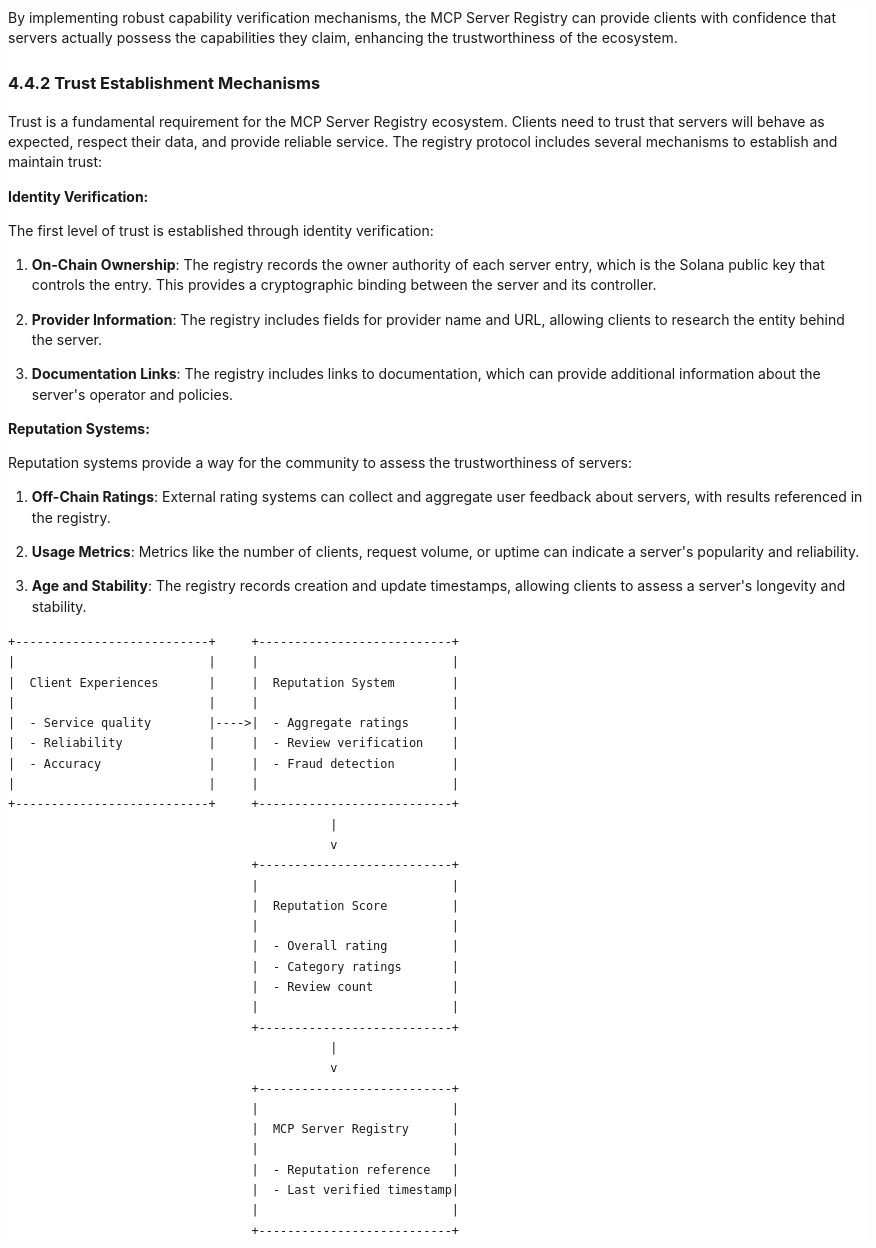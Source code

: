 By implementing robust capability verification mechanisms, the MCP Server Registry can provide clients with confidence that servers actually possess the capabilities they claim, enhancing the trustworthiness of the ecosystem.

### 4.4.2 Trust Establishment Mechanisms

Trust is a fundamental requirement for the MCP Server Registry ecosystem. Clients need to trust that servers will behave as expected, respect their data, and provide reliable service. The registry protocol includes several mechanisms to establish and maintain trust:

**Identity Verification:**

The first level of trust is established through identity verification:

1. **On-Chain Ownership**: The registry records the owner authority of each server entry, which is the Solana public key that controls the entry. This provides a cryptographic binding between the server and its controller.

2. **Provider Information**: The registry includes fields for provider name and URL, allowing clients to research the entity behind the server.

3. **Documentation Links**: The registry includes links to documentation, which can provide additional information about the server's operator and policies.

**Reputation Systems:**

Reputation systems provide a way for the community to assess the trustworthiness of servers:

1. **Off-Chain Ratings**: External rating systems can collect and aggregate user feedback about servers, with results referenced in the registry.

2. **Usage Metrics**: Metrics like the number of clients, request volume, or uptime can indicate a server's popularity and reliability.

3. **Age and Stability**: The registry records creation and update timestamps, allowing clients to assess a server's longevity and stability.

```
+---------------------------+     +---------------------------+
|                           |     |                           |
|  Client Experiences       |     |  Reputation System        |
|                           |     |                           |
|  - Service quality        |---->|  - Aggregate ratings      |
|  - Reliability            |     |  - Review verification    |
|  - Accuracy               |     |  - Fraud detection        |
|                           |     |                           |
+---------------------------+     +---------------------------+
                                             |
                                             v
                                  +---------------------------+
                                  |                           |
                                  |  Reputation Score         |
                                  |                           |
                                  |  - Overall rating         |
                                  |  - Category ratings       |
                                  |  - Review count           |
                                  |                           |
                                  +---------------------------+
                                             |
                                             v
                                  +---------------------------+
                                  |                           |
                                  |  MCP Server Registry      |
                                  |                           |
                                  |  - Reputation reference   |
                                  |  - Last verified timestamp|
                                  |                           |
                                  +---------------------------+
```
